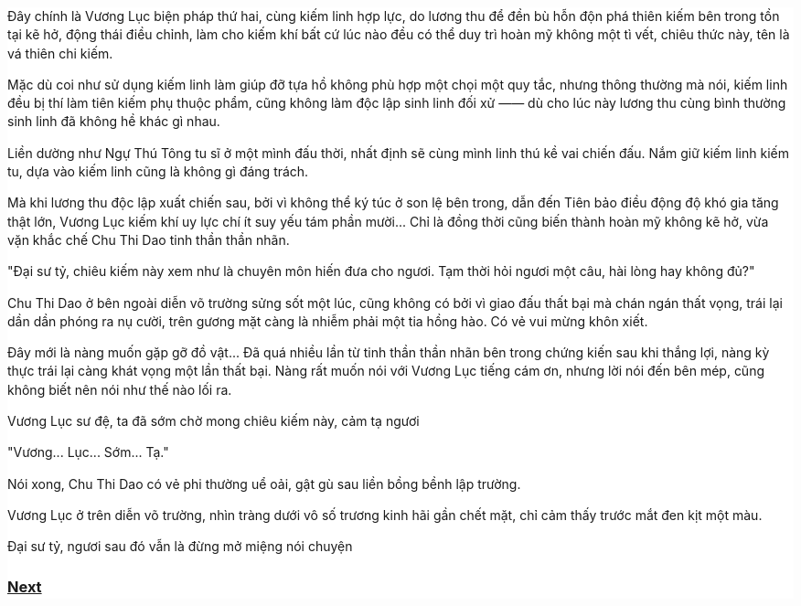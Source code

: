 Đây chính là Vương Lục biện pháp thứ hai, cùng kiếm linh hợp lực, do lương thu để đền bù hỗn độn phá thiên kiếm bên trong tồn tại kẽ hở, động thái điều chỉnh, làm cho kiếm khí bất cứ lúc nào đều có thể duy trì hoàn mỹ không một tì vết, chiêu thức này, tên là vá thiên chi kiếm.

Mặc dù coi như sử dụng kiếm linh làm giúp đỡ tựa hồ không phù hợp một chọi một quy tắc, nhưng thông thường mà nói, kiếm linh đều bị thí làm tiên kiếm phụ thuộc phẩm, cũng không làm độc lập sinh linh đối xử —— dù cho lúc này lương thu cùng bình thường sinh linh đã không hề khác gì nhau.

Liền dường như Ngự Thú Tông tu sĩ ở một mình đấu thời, nhất định sẽ cùng mình linh thú kề vai chiến đấu. Nắm giữ kiếm linh kiếm tu, dựa vào kiếm linh cũng là không gì đáng trách.

Mà khi lương thu độc lập xuất chiến sau, bởi vì không thể ký túc ở son lệ bên trong, dẫn đến Tiên bảo điều động độ khó gia tăng thật lớn, Vương Lục kiếm khí uy lực chí ít suy yếu tám phần mười... Chỉ là đồng thời cũng biến thành hoàn mỹ không kẽ hở, vừa vặn khắc chế Chu Thi Dao tinh thần thần nhãn.

"Đại sư tỷ, chiêu kiếm này xem như là chuyên môn hiến đưa cho ngươi. Tạm thời hỏi ngươi một câu, hài lòng hay không đủ?"

Chu Thi Dao ở bên ngoài diễn võ trường sửng sốt một lúc, cũng không có bởi vì giao đấu thất bại mà chán ngán thất vọng, trái lại dần dần phóng ra nụ cười, trên gương mặt càng là nhiễm phải một tia hồng hào. Có vẻ vui mừng khôn xiết.

Đây mới là nàng muốn gặp gỡ đồ vật... Đã quá nhiều lần từ tinh thần thần nhãn bên trong chứng kiến sau khi thắng lợi, nàng kỳ thực trái lại càng khát vọng một lần thất bại. Nàng rất muốn nói với Vương Lục tiếng cám ơn, nhưng lời nói đến bên mép, cũng không biết nên nói như thế nào lối ra.

Vương Lục sư đệ, ta đã sớm chờ mong chiêu kiếm này, cảm tạ ngươi

"Vương... Lục... Sớm... Tạ."

Nói xong, Chu Thi Dao có vẻ phi thường uể oải, gật gù sau liền bồng bềnh lập trường.

Vương Lục ở trên diễn võ trường, nhìn tràng dưới vô số trương kinh hãi gần chết mặt, chỉ cảm thấy trước mắt đen kịt một màu.

Đại sư tỷ, ngươi sau đó vẫn là đừng mở miệng nói chuyện

### [Next](./chuong-599.html)
